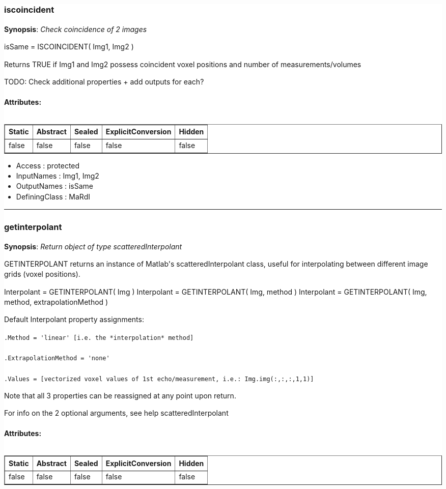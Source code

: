 

### iscoincident

**Synopsis**: _Check coincidence of 2 images_ 

isSame = ISCOINCIDENT( Img1, Img2 )

Returns TRUE if Img1 and Img2 possess coincident voxel positions
and number of measurements/volumes

TODO: Check additional properties + add outputs for each?


#### Attributes:

<table>
<table border=1><tr><th>Static</th><th>Abstract</th><th>Sealed</th><th>ExplicitConversion</th><th>Hidden</th></tr>
<tr><td>false</td><td>false</td><td>false</td><td>false</td><td>false</td></tr>
</table>

- Access : protected
- InputNames : Img1, Img2
- OutputNames : isSame
- DefiningClass : MaRdI

---


### getinterpolant

**Synopsis**: _Return object of type scatteredInterpolant_ 

GETINTERPOLANT returns an instance of Matlab's scatteredInterpolant class,
useful for interpolating between different image grids (voxel positions).

Interpolant = GETINTERPOLANT( Img )
Interpolant = GETINTERPOLANT( Img, method )
Interpolant = GETINTERPOLANT( Img, method, extrapolationMethod )

Default Interpolant property assignments:

    .Method = 'linear' [i.e. the *interpolation* method]

    .ExtrapolationMethod = 'none' 

    .Values = [vectorized voxel values of 1st echo/measurement, i.e.: Img.img(:,:,:,1,1)]

Note that all 3 properties can be reassigned at any point upon return.

For info on the 2 optional arguments, see help scatteredInterpolant


#### Attributes:

<table>
<table border=1><tr><th>Static</th><th>Abstract</th><th>Sealed</th><th>ExplicitConversion</th><th>Hidden</th></tr>
<tr><td>false</td><td>false</td><td>false</td><td>false</td><td>false</td></tr>
</table>
